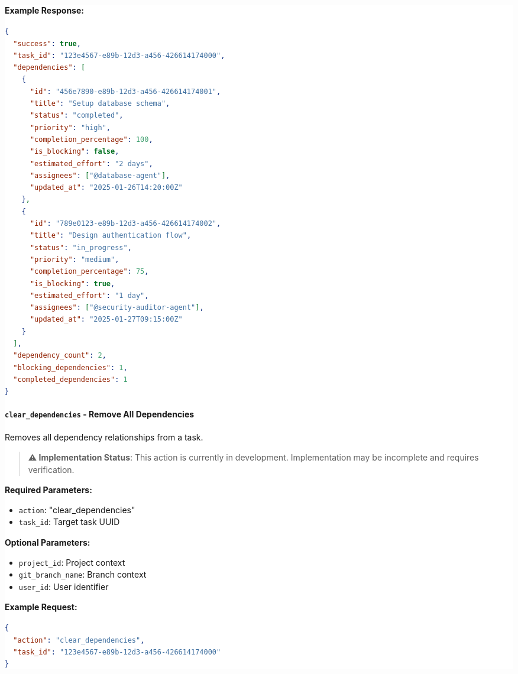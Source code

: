 **Example Response:**
```json
{
  "success": true,
  "task_id": "123e4567-e89b-12d3-a456-426614174000",
  "dependencies": [
    {
      "id": "456e7890-e89b-12d3-a456-426614174001",
      "title": "Setup database schema",
      "status": "completed",
      "priority": "high",
      "completion_percentage": 100,
      "is_blocking": false,
      "estimated_effort": "2 days",
      "assignees": ["@database-agent"],
      "updated_at": "2025-01-26T14:20:00Z"
    },
    {
      "id": "789e0123-e89b-12d3-a456-426614174002", 
      "title": "Design authentication flow",
      "status": "in_progress",
      "priority": "medium",
      "completion_percentage": 75,
      "is_blocking": true,
      "estimated_effort": "1 day",
      "assignees": ["@security-auditor-agent"],
      "updated_at": "2025-01-27T09:15:00Z"
    }
  ],
  "dependency_count": 2,
  "blocking_dependencies": 1,
  "completed_dependencies": 1
}
```

#### `clear_dependencies` - Remove All Dependencies

Removes all dependency relationships from a task.

> **⚠️ Implementation Status**: This action is currently in development. Implementation may be incomplete and requires verification.

**Required Parameters:**
- `action`: "clear_dependencies"
- `task_id`: Target task UUID

**Optional Parameters:**
- `project_id`: Project context
- `git_branch_name`: Branch context  
- `user_id`: User identifier

**Example Request:**
```json
{
  "action": "clear_dependencies",
  "task_id": "123e4567-e89b-12d3-a456-426614174000"
}
```
